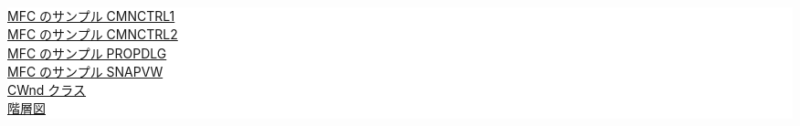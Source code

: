 [MFC のサンプル CMNCTRL1](../../overview/visual-cpp-samples.md)<br/>
[MFC のサンプル CMNCTRL2](../../overview/visual-cpp-samples.md)<br/>
[MFC のサンプル PROPDLG](../../overview/visual-cpp-samples.md)<br/>
[MFC のサンプル SNAPVW](../../overview/visual-cpp-samples.md)<br/>
[CWnd クラス](../../mfc/reference/cwnd-class.md)<br/>
[階層図](../../mfc/hierarchy-chart.md)
